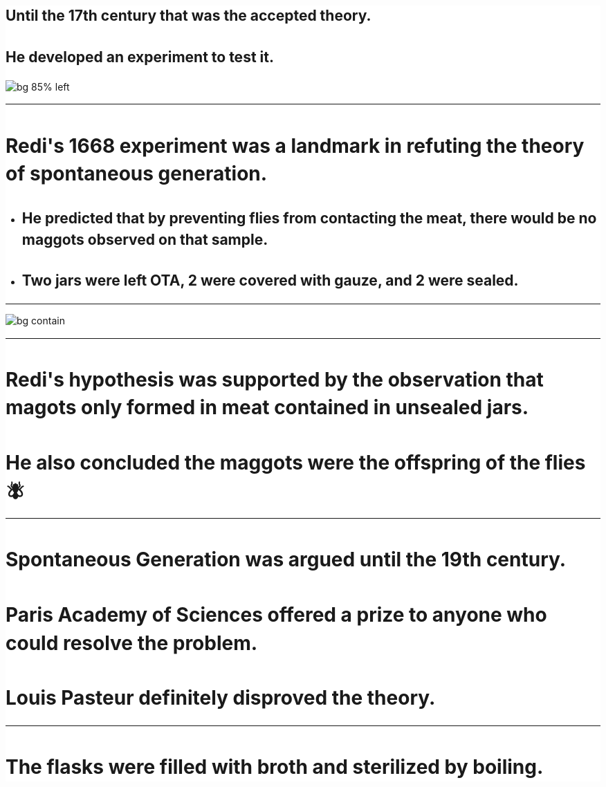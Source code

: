## Until the 17th century that was the accepted theory.

## He developed an experiment to test it. 

![bg 85% left](../images/francesco_redi.jpg)

---

# Redi's 1668 experiment was a landmark in refuting the theory of spontaneous generation. 
- ## He predicted that by preventing flies from contacting the meat, there would be no maggots observed on that sample.
- ## Two jars were left OTA, 2 were covered with gauze, and 2 were sealed. 


---


![bg contain](../images/jars_meat.jpg)




---

# Redi's hypothesis was supported by the observation that magots only formed in meat contained in unsealed jars. 

# He also concluded the maggots were the offspring of the flies 🪰


---

# Spontaneous Generation was argued until the 19th century.

# Paris Academy of Sciences offered a prize to anyone who could resolve the problem.

# Louis Pasteur definitely disproved the theory.

---

# The flasks were filled with broth and sterilized by boiling.
